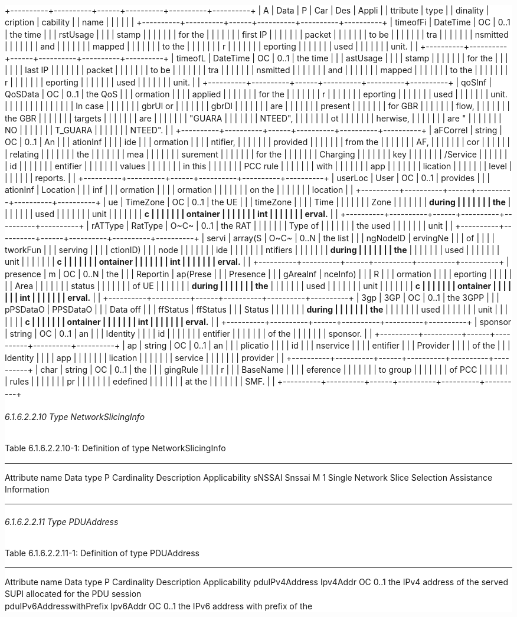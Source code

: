 +----------+----------+------+----------+----------+----------+ | A | Data | P | Car | Des | Appli | | ttribute | type | | dinality | cription | cability | | name | | | | | | +----------+----------+------+----------+----------+----------+ | timeofFi | DateTime | OC | 0..1 | the time | | | rstUsage | | | | stamp | | | | | | | for the | | | | | | | first IP | | | | | | | packet | | | | | | | to be | | | | | | | tra | | | | | | | nsmitted | | | | | | | and | | | | | | | mapped | | | | | | | to the | | | | | | | r | | | | | | | eporting | | | | | | | used | | | | | | | unit. | | +----------+----------+------+----------+----------+----------+ | timeofL | DateTime | OC | 0..1 | the time | | | astUsage | | | | stamp | | | | | | | for the | | | | | | | last IP | | | | | | | packet | | | | | | | to be | | | | | | | tra | | | | | | | nsmitted | | | | | | | and | | | | | | | mapped | | | | | | | to the | | | | | | | r | | | | | | | eporting | | | | | | | used | | | | | | | unit. | | +----------+----------+------+----------+----------+----------+ | qoSInf | QoSData | OC | 0..1 | the QoS | | | ormation | | | | applied | | | | | | | for the | | | | | | | r | | | | | | | eporting | | | | | | | used | | | | | | | unit. | | | | | | | | | | | | | | In case | | | | | | | gbrUl or | | | | | | | gbrDl | | | | | | | are | | | | | | | present | | | | | | | for GBR | | | | | | | flow, | | | | | | | the GBR | | | | | | | targets | | | | | | | are | | | | | | | \"GUARA | | | | | | | NTEED\", | | | | | | | ot | | | | | | | herwise, | | | | | | | are \" | | | | | | | NO | | | | | | | T_GUARA | | | | | | | NTEED\". | | +----------+----------+------+----------+----------+----------+ | aFCorrel | string | OC | 0..1 | An | | | ationInf | | | | ide | | | ormation | | | | ntifier, | | | | | | | provided | | | | | | | from the | | | | | | | AF, | | | | | | | cor | | | | | | | relating | | | | | | | the | | | | | | | mea | | | | | | | surement | | | | | | | for the | | | | | | | Charging | | | | | | | key | | | | | | | /Service | | | | | | | id | | | | | | | entifier | | | | | | | values | | | | | | | in this | | | | | | | PCC rule | | | | | | | with | | | | | | | app | | | | | | | lication | | | | | | | level | | | | | | | reports. | | +----------+----------+------+----------+----------+----------+ | userLoc | User | OC | 0..1 | provides | | | ationInf | Location | | | inf | | | ormation | | | | ormation | | | | | | | on the | | | | | | | location | | +----------+----------+------+----------+----------+----------+ | ue | TimeZone | OC | 0..1 | the UE | | | timeZone | | | | Time | | | | | | | Zone | | | | | | | **during | | | | | | | the** | | | | | | | used | | | | | | | unit | | | | | | | **c | | | | | | | ontainer | | | | | | | int | | | | | | | erval.** | | +----------+----------+------+----------+----------+----------+ | rATType | RatType | O~C~ | 0..1 | the RAT | | | | | | | Type of | | | | | | | the used | | | | | | | unit | | +----------+----------+------+----------+----------+----------+ | servi | array(S | O~C~ | 0..N | the list | | | ngNodeID | ervingNe | | | of | | | | tworkFun | | | serving | | | | ctionID) | | | node | | | | | | | ide | | | | | | | ntifiers | | | | | | | **during | | | | | | | the** | | | | | | | used | | | | | | | unit | | | | | | | **c | | | | | | | ontainer | | | | | | | int | | | | | | | erval.** | | +----------+----------+------+----------+----------+----------+ | presence | m | OC | 0..N | the | | | Reportin | ap(Prese | | | Presence | | | gAreaInf | nceInfo) | | | R | | | ormation | | | | eporting | | | | | | | Area | | | | | | | status | | | | | | | of UE | | | | | | | **during | | | | | | | the** | | | | | | | used | | | | | | | unit | | | | | | | **c | | | | | | | ontainer | | | | | | | int | | | | | | | erval.** | | +----------+----------+------+----------+----------+----------+ | 3gp | 3GP | OC | 0..1 | the 3GPP | | | pPSDataO | PPSDataO | | | Data off | | | ffStatus | ffStatus | | | Status | | | | | | | **during | | | | | | | the** | | | | | | | used | | | | | | | unit | | | | | | | **c | | | | | | | ontainer | | | | | | | int | | | | | | | erval.** | | +----------+----------+------+----------+----------+----------+ | sponsor | string | OC | 0..1 | an | | | Identity | | | | id | | | | | | | entifier | | | | | | | of the | | | | | | | sponsor. | | +----------+----------+------+----------+----------+----------+ | ap | string | OC | 0..1 | an | | | plicatio | | | | id | | | nservice | | | | entifier | | | Provider | | | | of the | | | Identity | | | | app | | | | | | | lication | | | | | | | service | | | | | | | provider | | +----------+----------+------+----------+----------+----------+ | char | string | OC | 0..1 | the | | | gingRule | | | | r | | | BaseName | | | | eference | | | | | | | to group | | | | | | | of PCC | | | | | | | rules | | | | | | | pr | | | | | | | edefined | | | | | | | at the | | | | | | | SMF. | | +----------+----------+------+----------+----------+----------+
###### 6.1.6.2.2.10 Type NetworkSlicingInfo
Table 6.1.6.2.2.10-1: Definition of type NetworkSlicingInfo
* * *
Attribute name Data type P Cardinality Description Applicability sNSSAI Snssai
M 1 Single Network Slice Selection Assistance Information
* * *
###### 6.1.6.2.2.11 Type PDUAddress
Table 6.1.6.2.2.11-1: Definition of type PDUAddress
* * *
Attribute name Data type P Cardinality Description Applicability
pduIPv4Address Ipv4Addr OC 0..1 the IPv4 address of the served SUPI allocated
for the PDU session  
pduIPv6AddresswithPrefix Ipv6Addr OC 0..1 the IPv6 address with prefix of the